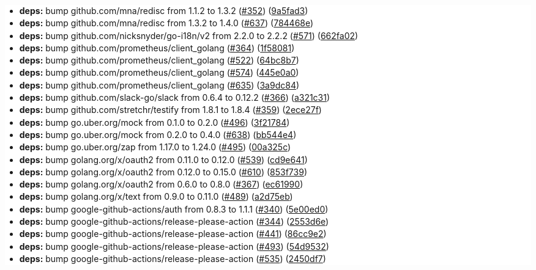 * **deps:** bump github.com/mna/redisc from 1.1.2 to 1.3.2 ([#352](https://github.com/cre8ivejp/bucketeer/issues/352)) ([9a5fad3](https://github.com/cre8ivejp/bucketeer/commit/9a5fad38f948e9cfb9ca6e67b62bab8032c00bb5))
* **deps:** bump github.com/mna/redisc from 1.3.2 to 1.4.0 ([#637](https://github.com/cre8ivejp/bucketeer/issues/637)) ([784468e](https://github.com/cre8ivejp/bucketeer/commit/784468e8f6010cedb5b9761f58cac046f008e669))
* **deps:** bump github.com/nicksnyder/go-i18n/v2 from 2.2.0 to 2.2.2 ([#571](https://github.com/cre8ivejp/bucketeer/issues/571)) ([662fa02](https://github.com/cre8ivejp/bucketeer/commit/662fa02666e925e8e84c25977ec66345478dfbc7))
* **deps:** bump github.com/prometheus/client_golang ([#364](https://github.com/cre8ivejp/bucketeer/issues/364)) ([1f58081](https://github.com/cre8ivejp/bucketeer/commit/1f5808156fb644d513f6b7c9fcfc9435d1a2b44d))
* **deps:** bump github.com/prometheus/client_golang ([#522](https://github.com/cre8ivejp/bucketeer/issues/522)) ([64bc8b7](https://github.com/cre8ivejp/bucketeer/commit/64bc8b71cf83c6546fa563b111d881586c08b2e7))
* **deps:** bump github.com/prometheus/client_golang ([#574](https://github.com/cre8ivejp/bucketeer/issues/574)) ([445e0a0](https://github.com/cre8ivejp/bucketeer/commit/445e0a010b1930aa32f98c43dc380de4041bc675))
* **deps:** bump github.com/prometheus/client_golang ([#635](https://github.com/cre8ivejp/bucketeer/issues/635)) ([3a9dc84](https://github.com/cre8ivejp/bucketeer/commit/3a9dc8404eedc6f7ff695f83aed529b2b1d0ceed))
* **deps:** bump github.com/slack-go/slack from 0.6.4 to 0.12.2 ([#366](https://github.com/cre8ivejp/bucketeer/issues/366)) ([a321c31](https://github.com/cre8ivejp/bucketeer/commit/a321c31dd1f7fa2084e43f25374c2c4695b05d5a))
* **deps:** bump github.com/stretchr/testify from 1.8.1 to 1.8.4 ([#359](https://github.com/cre8ivejp/bucketeer/issues/359)) ([2ece27f](https://github.com/cre8ivejp/bucketeer/commit/2ece27fcdf95d6898422046c554144bd8965bed5))
* **deps:** bump go.uber.org/mock from 0.1.0 to 0.2.0 ([#496](https://github.com/cre8ivejp/bucketeer/issues/496)) ([3f21784](https://github.com/cre8ivejp/bucketeer/commit/3f21784393eb9e3f20df0184cdbe592b25d6c56c))
* **deps:** bump go.uber.org/mock from 0.2.0 to 0.4.0 ([#638](https://github.com/cre8ivejp/bucketeer/issues/638)) ([bb544e4](https://github.com/cre8ivejp/bucketeer/commit/bb544e41e89c726ba6ef53075fb5b345dec27a8b))
* **deps:** bump go.uber.org/zap from 1.17.0 to 1.24.0 ([#495](https://github.com/cre8ivejp/bucketeer/issues/495)) ([00a325c](https://github.com/cre8ivejp/bucketeer/commit/00a325c4e5f955fd1ca1e3dde104c7207eceb0e4))
* **deps:** bump golang.org/x/oauth2 from 0.11.0 to 0.12.0 ([#539](https://github.com/cre8ivejp/bucketeer/issues/539)) ([cd9e641](https://github.com/cre8ivejp/bucketeer/commit/cd9e64123920902da3c329dc03dd9a9bcc4c8c72))
* **deps:** bump golang.org/x/oauth2 from 0.12.0 to 0.15.0 ([#610](https://github.com/cre8ivejp/bucketeer/issues/610)) ([853f739](https://github.com/cre8ivejp/bucketeer/commit/853f7399b1908e857f7f0f82cf091eaef24a1e2c))
* **deps:** bump golang.org/x/oauth2 from 0.6.0 to 0.8.0 ([#367](https://github.com/cre8ivejp/bucketeer/issues/367)) ([ec61990](https://github.com/cre8ivejp/bucketeer/commit/ec619908ddbc84406388ec0d61504864d2674190))
* **deps:** bump golang.org/x/text from 0.9.0 to 0.11.0 ([#489](https://github.com/cre8ivejp/bucketeer/issues/489)) ([a2d75eb](https://github.com/cre8ivejp/bucketeer/commit/a2d75eb88d6605820781cd0ddfab400f54187b12))
* **deps:** bump google-github-actions/auth from 0.8.3 to 1.1.1 ([#340](https://github.com/cre8ivejp/bucketeer/issues/340)) ([5e00ed0](https://github.com/cre8ivejp/bucketeer/commit/5e00ed09076e5374c733b2af33feae21579453d2))
* **deps:** bump google-github-actions/release-please-action ([#344](https://github.com/cre8ivejp/bucketeer/issues/344)) ([2553d6e](https://github.com/cre8ivejp/bucketeer/commit/2553d6ec8a110592cdc77c815e6aad3becc6a423))
* **deps:** bump google-github-actions/release-please-action ([#441](https://github.com/cre8ivejp/bucketeer/issues/441)) ([86cc9e2](https://github.com/cre8ivejp/bucketeer/commit/86cc9e298d25d3f5c21bcd8054f6f68214e1bc28))
* **deps:** bump google-github-actions/release-please-action ([#493](https://github.com/cre8ivejp/bucketeer/issues/493)) ([54d9532](https://github.com/cre8ivejp/bucketeer/commit/54d95325b870cb04b3ba6e45af23602364ca1b0b))
* **deps:** bump google-github-actions/release-please-action ([#535](https://github.com/cre8ivejp/bucketeer/issues/535)) ([2450df7](https://github.com/cre8ivejp/bucketeer/commit/2450df73a3389f09c9d21293f45c76867cb7704b))